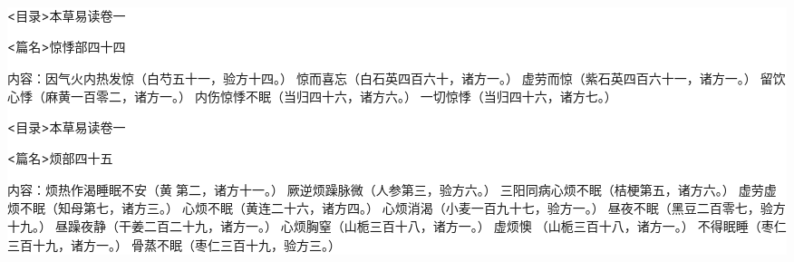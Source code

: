 

<目录>本草易读卷一

<篇名>惊悸部四十四

内容：因气火内热发惊（白芍五十一，验方十四。） 
惊而喜忘（白石英四百六十，诸方一。） 
虚劳而惊（紫石英四百六十一，诸方一。） 
留饮心悸（麻黄一百零二，诸方一。） 
内伤惊悸不眠（当归四十六，诸方六。） 
一切惊悸（当归四十六，诸方七。） 



<目录>本草易读卷一

<篇名>烦部四十五

内容：烦热作渴睡眠不安（黄 第二，诸方十一。） 
厥逆烦躁脉微（人参第三，验方六。） 
三阳同病心烦不眠（桔梗第五，诸方六。） 
虚劳虚烦不眠（知母第七，诸方三。） 
心烦不眠（黄连二十六，诸方四。） 
心烦消渴（小麦一百九十七，验方一。） 
昼夜不眠（黑豆二百零七，验方十九。） 
昼躁夜静（干姜二百二十九，诸方一。） 
心烦胸窒（山栀三百十八，诸方一。） 
虚烦懊 （山栀三百十八，诸方一。） 
不得眠睡（枣仁三百十九，诸方一。） 
骨蒸不眠（枣仁三百十九，验方三。） 
